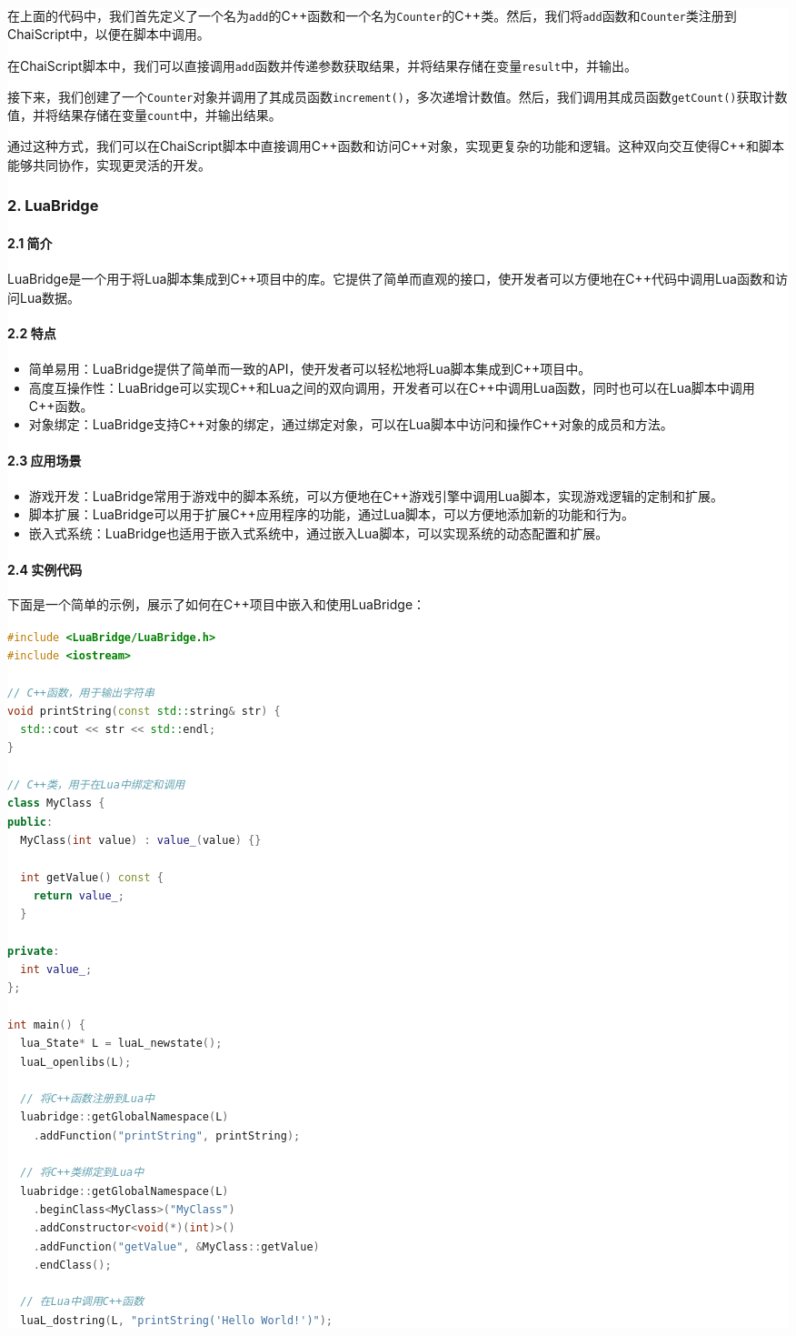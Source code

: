 在上面的代码中，我们首先定义了一个名为`add`的C++函数和一个名为`Counter`的C++类。然后，我们将`add`函数和`Counter`类注册到ChaiScript中，以便在脚本中调用。

在ChaiScript脚本中，我们可以直接调用`add`函数并传递参数获取结果，并将结果存储在变量`result`中，并输出。

接下来，我们创建了一个`Counter`对象并调用了其成员函数`increment()`，多次递增计数值。然后，我们调用其成员函数`getCount()`获取计数值，并将结果存储在变量`count`中，并输出结果。

通过这种方式，我们可以在ChaiScript脚本中直接调用C++函数和访问C++对象，实现更复杂的功能和逻辑。这种双向交互使得C++和脚本能够共同协作，实现更灵活的开发。
### 2. LuaBridge

#### 2.1 简介
LuaBridge是一个用于将Lua脚本集成到C++项目中的库。它提供了简单而直观的接口，使开发者可以方便地在C++代码中调用Lua函数和访问Lua数据。

#### 2.2 特点
- 简单易用：LuaBridge提供了简单而一致的API，使开发者可以轻松地将Lua脚本集成到C++项目中。
- 高度互操作性：LuaBridge可以实现C++和Lua之间的双向调用，开发者可以在C++中调用Lua函数，同时也可以在Lua脚本中调用C++函数。
- 对象绑定：LuaBridge支持C++对象的绑定，通过绑定对象，可以在Lua脚本中访问和操作C++对象的成员和方法。

#### 2.3 应用场景
- 游戏开发：LuaBridge常用于游戏中的脚本系统，可以方便地在C++游戏引擎中调用Lua脚本，实现游戏逻辑的定制和扩展。
- 脚本扩展：LuaBridge可以用于扩展C++应用程序的功能，通过Lua脚本，可以方便地添加新的功能和行为。
- 嵌入式系统：LuaBridge也适用于嵌入式系统中，通过嵌入Lua脚本，可以实现系统的动态配置和扩展。

#### 2.4 实例代码
下面是一个简单的示例，展示了如何在C++项目中嵌入和使用LuaBridge：

```cpp
#include <LuaBridge/LuaBridge.h>
#include <iostream>

// C++函数，用于输出字符串
void printString(const std::string& str) {
  std::cout << str << std::endl;
}

// C++类，用于在Lua中绑定和调用
class MyClass {
public:
  MyClass(int value) : value_(value) {}

  int getValue() const {
    return value_;
  }

private:
  int value_;
};

int main() {
  lua_State* L = luaL_newstate();
  luaL_openlibs(L);

  // 将C++函数注册到Lua中
  luabridge::getGlobalNamespace(L)
    .addFunction("printString", printString);

  // 将C++类绑定到Lua中
  luabridge::getGlobalNamespace(L)
    .beginClass<MyClass>("MyClass")
    .addConstructor<void(*)(int)>()
    .addFunction("getValue", &MyClass::getValue)
    .endClass();

  // 在Lua中调用C++函数
  luaL_dostring(L, "printString('Hello World!')");
```